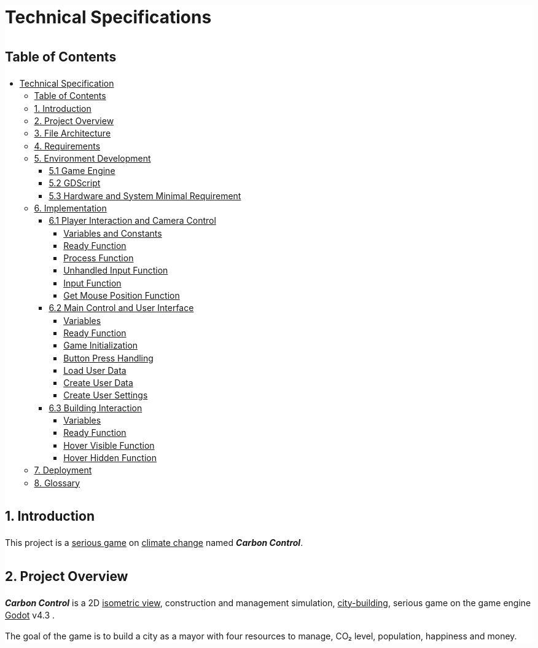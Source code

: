 # Technical Specifications

## Table of Contents
- [Technical Specification](#technical-specification)
	- [Table of Contents](#table-of-contents)
	- [1. Introduction](#1-introduction)
	- [2. Project Overview](#2-project-overview)
	- [3. File Architecture](#3-file-architecture)
	- [4. Requirements](#4-requirements)
	- [5. Environment Development](#5-environment-development)
		- [5.1 Game Engine](#51-game-engine)
		- [5.2 GDScript](#52-gdscript)
		- [5.3 Hardware and System Minimal Requirement](#53-hardware-and-system-minimal-requirement)
	- [6. Implementation](#6-implementation)
		- [6.1 Player Interaction and Camera Control](#61-player-interaction-and-camera-control)
			- [Variables and Constants](#variables-and-constants)
			- [Ready Function](#ready-function)
			- [Process Function](#process-function)
			- [Unhandled Input Function](#unhandled-input-function)
			- [Input Function](#input-function)
			- [Get Mouse Position Function](#get-mouse-position-function)
		- [6.2 Main Control and User Interface](#62-main-control-and-user-interface)
			- [Variables](#variables)
			- [Ready Function](#ready-function-1)
			- [Game Initialization](#game-initialization)
			- [Button Press Handling](#button-press-handling)
			- [Load User Data](#load-user-data)
			- [Create User Data](#create-user-data)
			- [Create User Settings](#create-user-settings)
		- [6.3 Building Interaction](#63-building-interaction)
			- [Variables](#variables-1)
			- [Ready Function](#ready-function-2)
			- [Hover Visible Function](#hover-visible-function)
			- [Hover Hidden Function](#hover-hidden-function)
	- [7. Deployment](#7-deployment)
	- [8. Glossary](#8-glossary)

## 1. Introduction

This project is a [serious game](#8-glossary) on [climate change](#8-glossary) named ***Carbon Control***.

## 2. Project Overview

***Carbon Control*** is a 2D [isometric view](#8-glossary), construction and management simulation, [city-building](#8-glossary), serious game on the game engine [Godot](#glossary) v4.3 .

The goal of the game is to build a city as a mayor with four resources to manage, CO₂ level, population, happiness and money.
